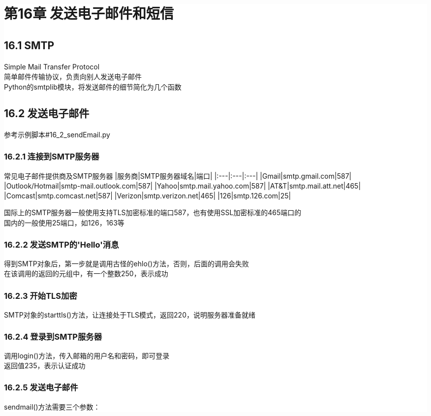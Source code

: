 # 第16章 发送电子邮件和短信

## 16.1 SMTP

Simple Mail Transfer Protocol  
简单邮件传输协议，负责向别人发送电子邮件  
Python的smtplib模块，将发送邮件的细节简化为几个函数  

## 16.2 发送电子邮件

参考示例脚本#16_2_sendEmail.py  

### 16.2.1 连接到SMTP服务器

常见电子邮件提供商及SMTP服务器
|服务商|SMTP服务器域名|端口|
|:---|:---|:---|
|Gmail|smtp.gmail.com|587|
|Outlook/Hotmail|smtp-mail.outlook.com|587|
|Yahoo|smtp.mail.yahoo.com|587|
|AT&T|smtp.mail.att.net|465|
|Comcast|smtp.comcast.net|587|
|Verizon|smtp.verizon.net|465|
|126|smtp.126.com|25|

国际上的SMTP服务器一般使用支持TLS加密标准的端口587，也有使用SSL加密标准的465端口的  
国内的一般使用25端口，如126，163等  

### 16.2.2 发送SMTP的'Hello'消息

得到SMTP对象后，第一步就是调用古怪的ehlo()方法，否则，后面的调用会失败  
在该调用的返回的元组中，有一个整数250，表示成功  

### 16.2.3 开始TLS加密

SMTP对象的starttls()方法，让连接处于TLS模式，返回220，说明服务器准备就绪  

### 16.2.4 登录到SMTP服务器

调用login()方法，传入邮箱的用户名和密码，即可登录  
返回值235，表示认证成功  

### 16.2.5 发送电子邮件

sendmail()方法需要三个参数：  
